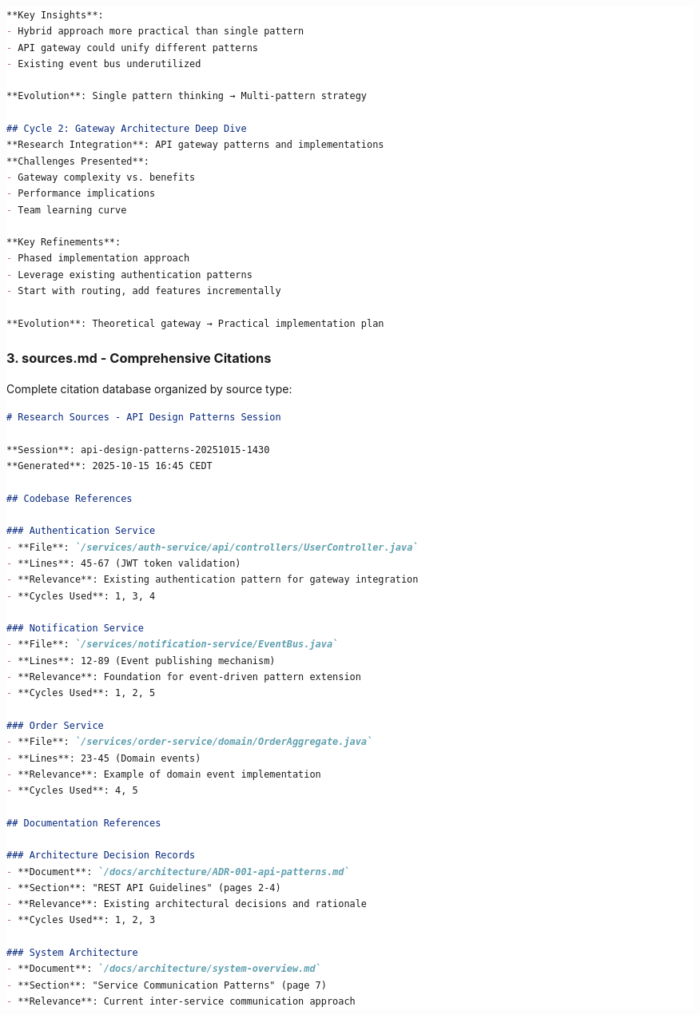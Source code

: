 ```markdown
**Key Insights**:
- Hybrid approach more practical than single pattern
- API gateway could unify different patterns
- Existing event bus underutilized

**Evolution**: Single pattern thinking → Multi-pattern strategy

## Cycle 2: Gateway Architecture Deep Dive
**Research Integration**: API gateway patterns and implementations
**Challenges Presented**:
- Gateway complexity vs. benefits
- Performance implications
- Team learning curve

**Key Refinements**:
- Phased implementation approach
- Leverage existing authentication patterns
- Start with routing, add features incrementally

**Evolution**: Theoretical gateway → Practical implementation plan
```

### 3. sources.md - Comprehensive Citations
Complete citation database organized by source type:

```markdown
# Research Sources - API Design Patterns Session

**Session**: api-design-patterns-20251015-1430
**Generated**: 2025-10-15 16:45 CEDT

## Codebase References

### Authentication Service
- **File**: `/services/auth-service/api/controllers/UserController.java`
- **Lines**: 45-67 (JWT token validation)
- **Relevance**: Existing authentication pattern for gateway integration
- **Cycles Used**: 1, 3, 4

### Notification Service  
- **File**: `/services/notification-service/EventBus.java`
- **Lines**: 12-89 (Event publishing mechanism)
- **Relevance**: Foundation for event-driven pattern extension
- **Cycles Used**: 1, 2, 5

### Order Service
- **File**: `/services/order-service/domain/OrderAggregate.java`
- **Lines**: 23-45 (Domain events)
- **Relevance**: Example of domain event implementation
- **Cycles Used**: 4, 5

## Documentation References

### Architecture Decision Records
- **Document**: `/docs/architecture/ADR-001-api-patterns.md`
- **Section**: "REST API Guidelines" (pages 2-4)
- **Relevance**: Existing architectural decisions and rationale
- **Cycles Used**: 1, 2, 3

### System Architecture
- **Document**: `/docs/architecture/system-overview.md`
- **Section**: "Service Communication Patterns" (page 7)
- **Relevance**: Current inter-service communication approach
```